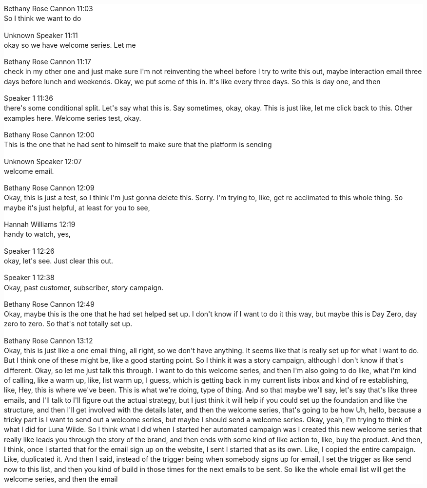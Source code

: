 Bethany Rose Cannon  11:03  
So I think we want to do

Unknown Speaker  11:11  
okay so we have welcome series. Let me

Bethany Rose Cannon  11:17  
check in my other one and just make sure I'm not reinventing the wheel before I try to write this out, maybe interaction email three days before lunch and weekends. Okay, we put some of this in. It's like every three days. So this is day one, and then

Speaker 1  11:36  
there's some conditional split. Let's say what this is. Say sometimes, okay, okay. This is just like, let me click back to this. Other examples here. Welcome series test, okay.

Bethany Rose Cannon  12:00  
This is the one that he had sent to himself to make sure that the platform is sending

Unknown Speaker  12:07  
welcome email.

Bethany Rose Cannon  12:09  
Okay, this is just a test, so I think I'm just gonna delete this. Sorry. I'm trying to, like, get re acclimated to this whole thing. So maybe it's just helpful, at least for you to see,

Hannah Williams  12:19  
handy to watch, yes,

Speaker 1  12:26  
okay, let's see. Just clear this out.

Speaker 1  12:38  
Okay, past customer, subscriber, story campaign.

Bethany Rose Cannon  12:49  
Okay, maybe this is the one that he had set helped set up. I don't know if I want to do it this way, but maybe this is Day Zero, day zero to zero. So that's not totally set up.

Bethany Rose Cannon  13:12  
Okay, this is just like a one email thing, all right, so we don't have anything. It seems like that is really set up for what I want to do. But I think one of these might be, like a good starting point. So I think it was a story campaign, although I don't know if that's different. Okay, so let me just talk this through. I want to do this welcome series, and then I'm also going to do like, what I'm kind of calling, like a warm up, like, list warm up, I guess, which is getting back in my current lists inbox and kind of re establishing, like, Hey, this is where we've been. This is what we're doing, type of thing. And so that maybe we'll say, let's say that's like three emails, and I'll talk to I'll figure out the actual strategy, but I just think it will help if you could set up the foundation and like the structure, and then I'll get involved with the details later, and then the welcome series, that's going to be how Uh, hello, because a tricky part is I want to send out a welcome series, but maybe I should send a welcome series. Okay, yeah, I'm trying to think of what I did for Luna Wilde. So I think what I did when I started her automated campaign was I created this new welcome series that really like leads you through the story of the brand, and then ends with some kind of like action to, like, buy the product. And then, I think, once I started that for the email sign up on the website, I sent I started that as its own. Like, I copied the entire campaign. Like, duplicated it. And then I said, instead of the trigger being when somebody signs up for email, I set the trigger as like send now to this list, and then you kind of build in those times for the next emails to be sent. So like the whole email list will get the welcome series, and then the email
